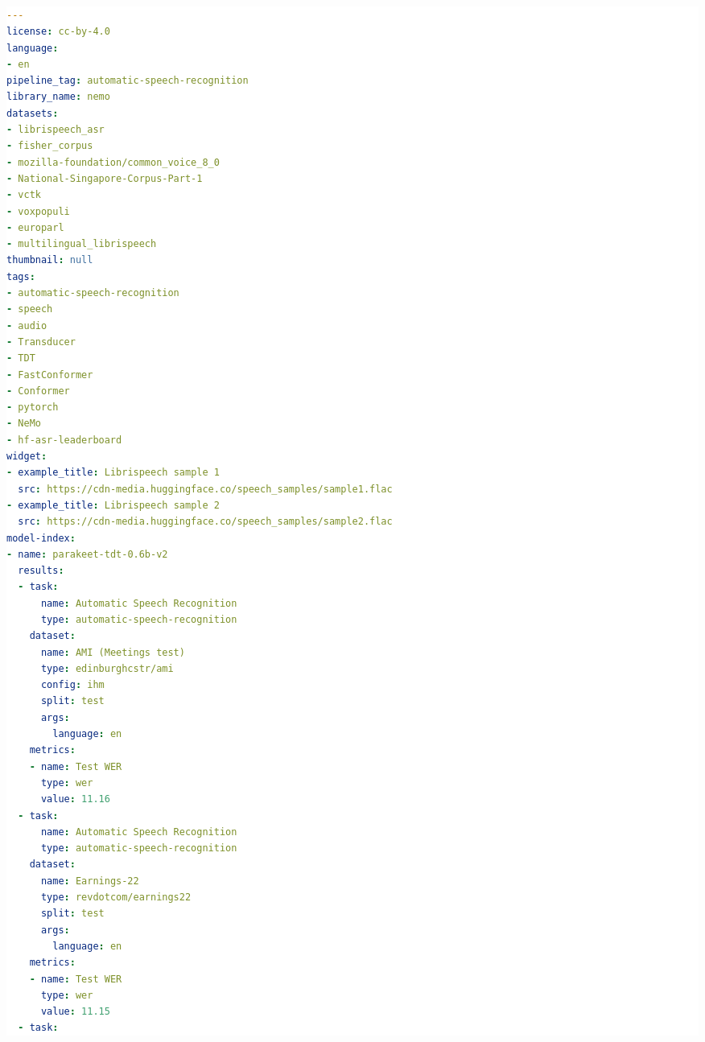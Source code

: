 ```yaml
---
license: cc-by-4.0
language:
- en
pipeline_tag: automatic-speech-recognition
library_name: nemo
datasets:
- librispeech_asr
- fisher_corpus
- mozilla-foundation/common_voice_8_0
- National-Singapore-Corpus-Part-1
- vctk
- voxpopuli
- europarl
- multilingual_librispeech
thumbnail: null
tags:
- automatic-speech-recognition
- speech
- audio
- Transducer
- TDT
- FastConformer
- Conformer
- pytorch
- NeMo
- hf-asr-leaderboard
widget:
- example_title: Librispeech sample 1
  src: https://cdn-media.huggingface.co/speech_samples/sample1.flac
- example_title: Librispeech sample 2
  src: https://cdn-media.huggingface.co/speech_samples/sample2.flac
model-index:
- name: parakeet-tdt-0.6b-v2
  results:
  - task:
      name: Automatic Speech Recognition
      type: automatic-speech-recognition
    dataset:
      name: AMI (Meetings test)
      type: edinburghcstr/ami
      config: ihm
      split: test
      args:
        language: en
    metrics:
    - name: Test WER
      type: wer
      value: 11.16
  - task:
      name: Automatic Speech Recognition
      type: automatic-speech-recognition
    dataset:
      name: Earnings-22
      type: revdotcom/earnings22
      split: test
      args:
        language: en
    metrics:
    - name: Test WER
      type: wer
      value: 11.15
  - task:
```